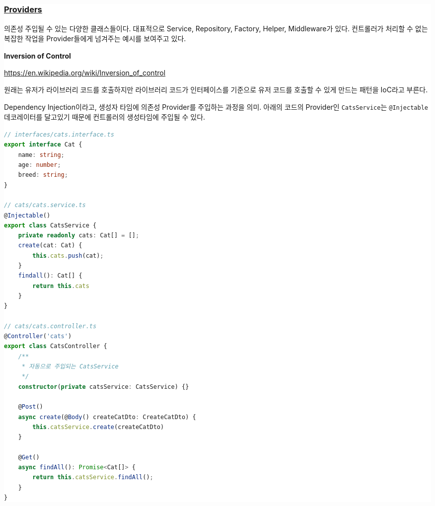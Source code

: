 ### [Providers](https://docs.nestjs.com/providers)

의존성 주입될 수 있는 다양한 클래스들이다. 대표적으로 Service, Repository, Factory, Helper, Middleware가 있다. 컨트롤러가 처리할 수 없는 복잡한 작업을 Provider들에게 넘겨주는 예시를 보여주고 있다.

**Inversion of Control**

<https://en.wikipedia.org/wiki/Inversion_of_control>

원래는 유저가 라이브러리 코드를 호출하지만 라이브러리 코드가 인터페이스를 기준으로 유저 코드를 호출할 수 있게 만드는 패턴을 IoC라고 부른다.

Dependency Injection이라고, 생성자 타임에 의존성 Provider를 주입하는 과정을 의미. 아래의 코드의 Provider인 `CatsService`는 `@Injectable` 데코레이터를 달고있기 때문에 컨트롤러의 생성타임에 주입될 수 있다.

```ts
// interfaces/cats.interface.ts
export interface Cat {
	name: string;
	age: number;
	breed: string;
}

// cats/cats.service.ts
@Injectable()
export class CatsService {
	private readonly cats: Cat[] = [];
	create(cat: Cat) {
		this.cats.push(cat);
	}
	findall(): Cat[] {
		return this.cats
	}
}

// cats/cats.controller.ts
@Controller('cats')
export class CatsController {
	/**
	 * 자동으로 주입되는 CatsService
	 */
	constructor(private catsService: CatsService) {}

	@Post()
	async create(@Body() createCatDto: CreateCatDto) {
		this.catsService.create(createCatDto)
	}

	@Get()
	async findAll(): Promise<Cat[]> {
		return this.catsService.findAll();
	}
}
```
